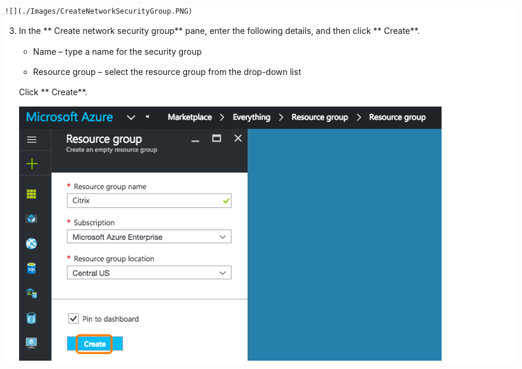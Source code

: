    ![](./Images/CreateNetworkSecurityGroup.PNG)

3.  In the ** Create network security group** pane, enter the following details, and then click ** Create**. 

      * Name – type a name for the security group

      * Resource group – select the resource group from the drop-down list

     Click ** Create**.

     ![](./Images/NetworkSecurityGroupEnterDetails.PNG)